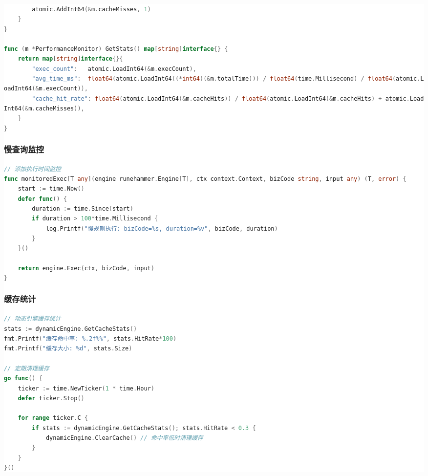 ```go
        atomic.AddInt64(&m.cacheMisses, 1)
    }
}

func (m *PerformanceMonitor) GetStats() map[string]interface{} {
    return map[string]interface{}{
        "exec_count":   atomic.LoadInt64(&m.execCount),
        "avg_time_ms":  float64(atomic.LoadInt64((*int64)(&m.totalTime))) / float64(time.Millisecond) / float64(atomic.LoadInt64(&m.execCount)),
        "cache_hit_rate": float64(atomic.LoadInt64(&m.cacheHits)) / float64(atomic.LoadInt64(&m.cacheHits) + atomic.LoadInt64(&m.cacheMisses)),
    }
}
```

### 慢查询监控

```go
// 添加执行时间监控
func monitoredExec[T any](engine runehammer.Engine[T], ctx context.Context, bizCode string, input any) (T, error) {
    start := time.Now()
    defer func() {
        duration := time.Since(start)
        if duration > 100*time.Millisecond {
            log.Printf("慢规则执行: bizCode=%s, duration=%v", bizCode, duration)
        }
    }()
    
    return engine.Exec(ctx, bizCode, input)
}
```

### 缓存统计

```go
// 动态引擎缓存统计
stats := dynamicEngine.GetCacheStats()
fmt.Printf("缓存命中率: %.2f%%", stats.HitRate*100)
fmt.Printf("缓存大小: %d", stats.Size)

// 定期清理缓存
go func() {
    ticker := time.NewTicker(1 * time.Hour)
    defer ticker.Stop()
    
    for range ticker.C {
        if stats := dynamicEngine.GetCacheStats(); stats.HitRate < 0.3 {
            dynamicEngine.ClearCache() // 命中率低时清理缓存
        }
    }
}()
```
